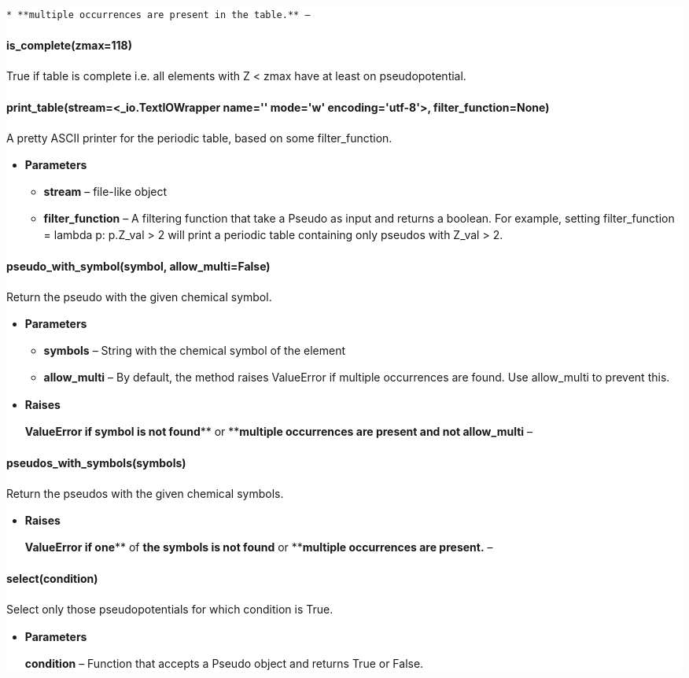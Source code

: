 
    * **multiple occurrences are present in the table.** –



#### is_complete(zmax=118)
True if table is complete i.e. all elements with Z < zmax have at least on pseudopotential.


#### print_table(stream=<_io.TextIOWrapper name='<stdout>' mode='w' encoding='utf-8'>, filter_function=None)
A pretty ASCII printer for the periodic table, based on some filter_function.


* **Parameters**


    * **stream** – file-like object


    * **filter_function** – A filtering function that take a Pseudo as input and returns a boolean.
    For example, setting filter_function = lambda p: p.Z_val > 2 will print
    a periodic table containing only pseudos with Z_val > 2.



#### pseudo_with_symbol(symbol, allow_multi=False)
Return the pseudo with the given chemical symbol.


* **Parameters**


    * **symbols** – String with the chemical symbol of the element


    * **allow_multi** – By default, the method raises ValueError
    if multiple occurrences are found. Use allow_multi to prevent this.



* **Raises**

    **ValueError if symbol is not found**** or ****multiple occurrences are present and not allow_multi** –



#### pseudos_with_symbols(symbols)
Return the pseudos with the given chemical symbols.


* **Raises**

    **ValueError if one**** of ****the symbols is not found**** or ****multiple occurrences are present.** –



#### select(condition)
Select only those pseudopotentials for which condition is True.


* **Parameters**

    **condition** – Function that accepts a Pseudo object and returns True or False.
